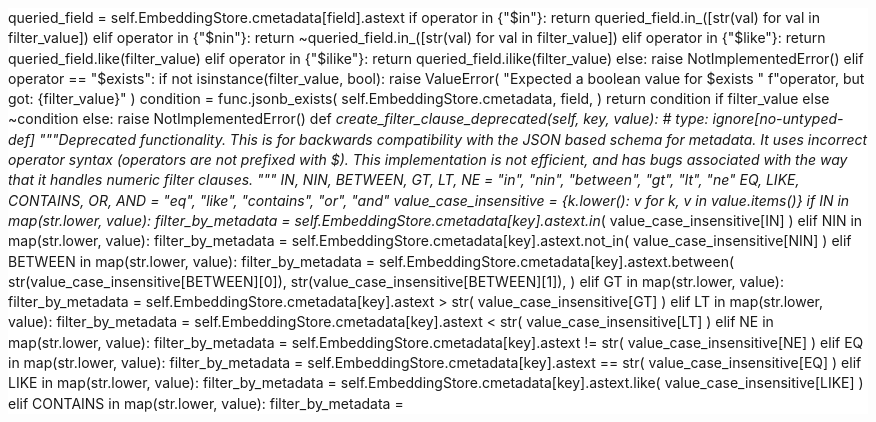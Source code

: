 queried_field = self.EmbeddingStore.cmetadata[field].astext                      if operator in {"$in"}:                     return queried_field.in_([str(val) for val in filter_value])                 elif operator in {"$nin"}:                     return ~queried_field.in_([str(val) for val in filter_value])                 elif operator in {"$like"}:                     return queried_field.like(filter_value)                 elif operator in {"$ilike"}:                     return queried_field.ilike(filter_value)                 else:                     raise NotImplementedError()             elif operator == "$exists":                 if not isinstance(filter_value, bool):                     raise ValueError(                         "Expected a boolean value for $exists "                         f"operator, but got: {filter_value}"                     )                 condition = func.jsonb_exists(                     self.EmbeddingStore.cmetadata,                     field,                 )                 return condition if filter_value else ~condition             else:                 raise NotImplementedError()              def _create_filter_clause_deprecated(self, key, value):  # type: ignore[no-untyped-def]             """Deprecated functionality.                  This is for backwards compatibility with the JSON based schema for metadata.             It uses incorrect operator syntax (operators are not prefixed with $).                  This implementation is not efficient, and has bugs associated with             the way that it handles numeric filter clauses.             """             IN, NIN, BETWEEN, GT, LT, NE = "in", "nin", "between", "gt", "lt", "ne"             EQ, LIKE, CONTAINS, OR, AND = "eq", "like", "contains", "or", "and"                  value_case_insensitive = {k.lower(): v for k, v in value.items()}             if IN in map(str.lower, value):                 filter_by_metadata = self.EmbeddingStore.cmetadata[key].astext.in_(                     value_case_insensitive[IN]                 )             elif NIN in map(str.lower, value):                 filter_by_metadata = self.EmbeddingStore.cmetadata[key].astext.not_in(                     value_case_insensitive[NIN]                 )             elif BETWEEN in map(str.lower, value):                 filter_by_metadata = self.EmbeddingStore.cmetadata[key].astext.between(                     str(value_case_insensitive[BETWEEN][0]),                     str(value_case_insensitive[BETWEEN][1]),                 )             elif GT in map(str.lower, value):                 filter_by_metadata = self.EmbeddingStore.cmetadata[key].astext > str(                     value_case_insensitive[GT]                 )             elif LT in map(str.lower, value):                 filter_by_metadata = self.EmbeddingStore.cmetadata[key].astext < str(                     value_case_insensitive[LT]                 )             elif NE in map(str.lower, value):                 filter_by_metadata = self.EmbeddingStore.cmetadata[key].astext != str(                     value_case_insensitive[NE]                 )             elif EQ in map(str.lower, value):                 filter_by_metadata = self.EmbeddingStore.cmetadata[key].astext == str(                     value_case_insensitive[EQ]                 )             elif LIKE in map(str.lower, value):                 filter_by_metadata = self.EmbeddingStore.cmetadata[key].astext.like(                     value_case_insensitive[LIKE]                 )             elif CONTAINS in map(str.lower, value):                 filter_by_metadata =
